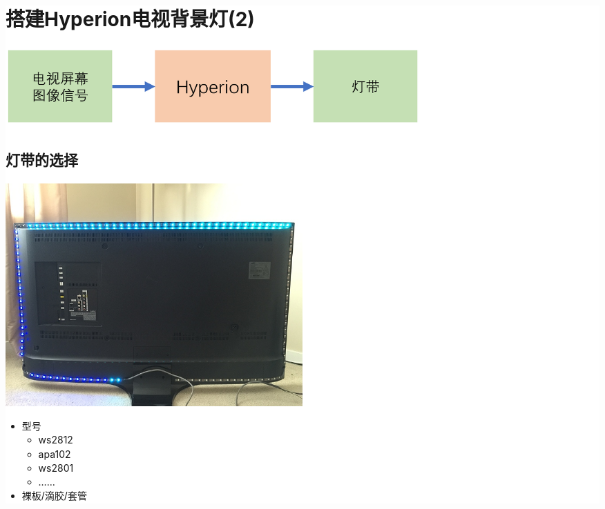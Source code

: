 # 搭建Hyperion电视背景灯(2)

<img src="images/hyperion.png" width="70%">

## 灯带的选择

<img src="images/ledstrip.jpg" width="50%">

- 型号
    * ws2812
    * apa102
    * ws2801
    * ……
- 裸板/滴胶/套管
